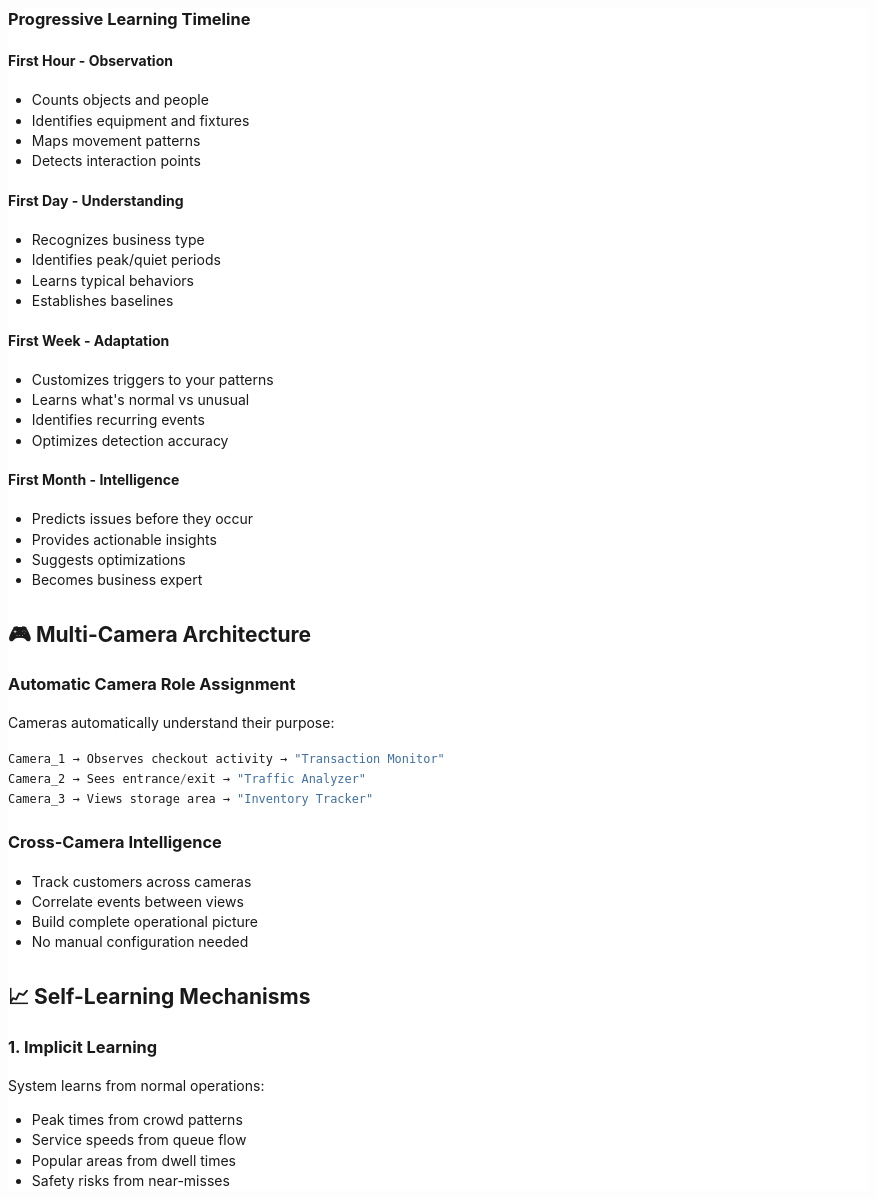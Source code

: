 ### **Progressive Learning Timeline**

#### **First Hour - Observation**
- Counts objects and people
- Identifies equipment and fixtures
- Maps movement patterns
- Detects interaction points

#### **First Day - Understanding**
- Recognizes business type
- Identifies peak/quiet periods
- Learns typical behaviors
- Establishes baselines

#### **First Week - Adaptation**
- Customizes triggers to your patterns
- Learns what's normal vs unusual
- Identifies recurring events
- Optimizes detection accuracy

#### **First Month - Intelligence**
- Predicts issues before they occur
- Provides actionable insights
- Suggests optimizations
- Becomes business expert

## 🎮 Multi-Camera Architecture

### **Automatic Camera Role Assignment**
Cameras automatically understand their purpose:

```typescript
Camera_1 → Observes checkout activity → "Transaction Monitor"
Camera_2 → Sees entrance/exit → "Traffic Analyzer"
Camera_3 → Views storage area → "Inventory Tracker"
```

### **Cross-Camera Intelligence**
- Track customers across cameras
- Correlate events between views
- Build complete operational picture
- No manual configuration needed

## 📈 Self-Learning Mechanisms

### **1. Implicit Learning**
System learns from normal operations:
- Peak times from crowd patterns
- Service speeds from queue flow
- Popular areas from dwell times
- Safety risks from near-misses
